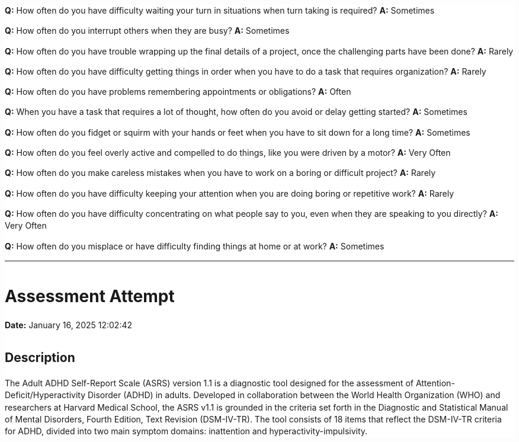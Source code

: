 **Q:** How often do you have difficulty waiting your turn in situations when turn taking is required?
**A:** Sometimes

**Q:** How often do you interrupt others when they are busy?
**A:** Sometimes

**Q:** How often do you have trouble wrapping up the final details of a project, once the challenging parts have been done?
**A:** Rarely

**Q:** How often do you have difficulty getting things in order when you have to do a task that requires organization?
**A:** Rarely

**Q:** How often do you have problems remembering appointments or obligations?
**A:** Often

**Q:** When you have a task that requires a lot of thought, how often do you avoid or delay getting started?
**A:** Sometimes

**Q:** How often do you fidget or squirm with your hands or feet when you have to sit down for a long time?
**A:** Sometimes

**Q:** How often do you feel overly active and compelled to do things, like you were driven by a motor?
**A:** Very Often

**Q:** How often do you make careless mistakes when you have to work on a boring or difficult project?
**A:** Rarely

**Q:** How often do you have difficulty keeping your attention when you are doing boring or repetitive work?
**A:** Rarely

**Q:** How often do you have difficulty concentrating on what people say to you, even when they are speaking to you directly?
**A:** Very Often

**Q:** How often do you misplace or have difficulty finding things at home or at work?
**A:** Sometimes

---

# Assessment Attempt

**Date:** January 16, 2025 12:02:42

## Description
The Adult ADHD Self-Report Scale (ASRS) version 1.1 is a diagnostic tool designed for the assessment of Attention-Deficit/Hyperactivity Disorder (ADHD) in adults. Developed in collaboration between the World Health Organization (WHO) and researchers at Harvard Medical School, the ASRS v1.1 is grounded in the criteria set forth in the Diagnostic and Statistical Manual of Mental Disorders, Fourth Edition, Text Revision (DSM-IV-TR). The tool consists of 18 items that reflect the DSM-IV-TR criteria for ADHD, divided into two main symptom domains: inattention and hyperactivity-impulsivity.
